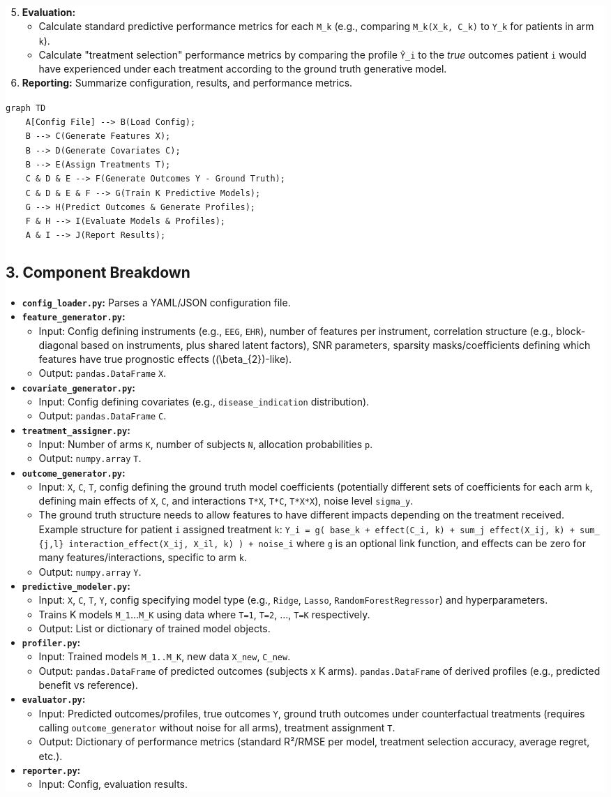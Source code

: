 5.  **Evaluation:**
    *   Calculate standard predictive performance metrics for each `M_k` (e.g., comparing `M_k(X_k, C_k)` to `Y_k` for patients in arm `k`).
    *   Calculate "treatment selection" performance metrics by comparing the profile `Ŷ_i` to the *true* outcomes patient `i` would have experienced under each treatment according to the ground truth generative model.
6.  **Reporting:** Summarize configuration, results, and performance metrics.

```mermaid
graph TD
    A[Config File] --> B(Load Config);
    B --> C(Generate Features X);
    B --> D(Generate Covariates C);
    B --> E(Assign Treatments T);
    C & D & E --> F(Generate Outcomes Y - Ground Truth);
    C & D & E & F --> G(Train K Predictive Models);
    G --> H(Predict Outcomes & Generate Profiles);
    F & H --> I(Evaluate Models & Profiles);
    A & I --> J(Report Results);
```

## 3. Component Breakdown

*   **`config_loader.py`:** Parses a YAML/JSON configuration file.
*   **`feature_generator.py`:**
    *   Input: Config defining instruments (e.g., `EEG`, `EHR`), number of features per instrument, correlation structure (e.g., block-diagonal based on instruments, plus shared latent factors), SNR parameters, sparsity masks/coefficients defining which features have true prognostic effects (\(\beta_{2}\)-like).
    *   Output: `pandas.DataFrame` `X`.
*   **`covariate_generator.py`:**
    *   Input: Config defining covariates (e.g., `disease_indication` distribution).
    *   Output: `pandas.DataFrame` `C`.
*   **`treatment_assigner.py`:**
    *   Input: Number of arms `K`, number of subjects `N`, allocation probabilities `p`.
    *   Output: `numpy.array` `T`.
*   **`outcome_generator.py`:**
    *   Input: `X`, `C`, `T`, config defining the ground truth model coefficients (potentially different sets of coefficients for each arm `k`, defining main effects of `X`, `C`, and interactions `T*X`, `T*C`, `T*X*X`), noise level `sigma_y`.
    *   The ground truth structure needs to allow features to have different impacts depending on the treatment received. Example structure for patient `i` assigned treatment `k`:
        `Y_i = g( base_k + effect(C_i, k) + sum_j effect(X_ij, k) + sum_{j,l} interaction_effect(X_ij, X_il, k) ) + noise_i`
        where `g` is an optional link function, and effects can be zero for many features/interactions, specific to arm `k`.
    *   Output: `numpy.array` `Y`.
*   **`predictive_modeler.py`:**
    *   Input: `X`, `C`, `T`, `Y`, config specifying model type (e.g., `Ridge`, `Lasso`, `RandomForestRegressor`) and hyperparameters.
    *   Trains K models `M_1`...`M_K` using data where `T=1`, `T=2`, ..., `T=K` respectively.
    *   Output: List or dictionary of trained model objects.
*   **`profiler.py`:**
    *   Input: Trained models `M_1..M_K`, new data `X_new`, `C_new`.
    *   Output: `pandas.DataFrame` of predicted outcomes (subjects x K arms). `pandas.DataFrame` of derived profiles (e.g., predicted benefit vs reference).
*   **`evaluator.py`:**
    *   Input: Predicted outcomes/profiles, true outcomes `Y`, ground truth outcomes under counterfactual treatments (requires calling `outcome_generator` without noise for all arms), treatment assignment `T`.
    *   Output: Dictionary of performance metrics (standard R²/RMSE per model, treatment selection accuracy, average regret, etc.).
*   **`reporter.py`:**
    *   Input: Config, evaluation results.